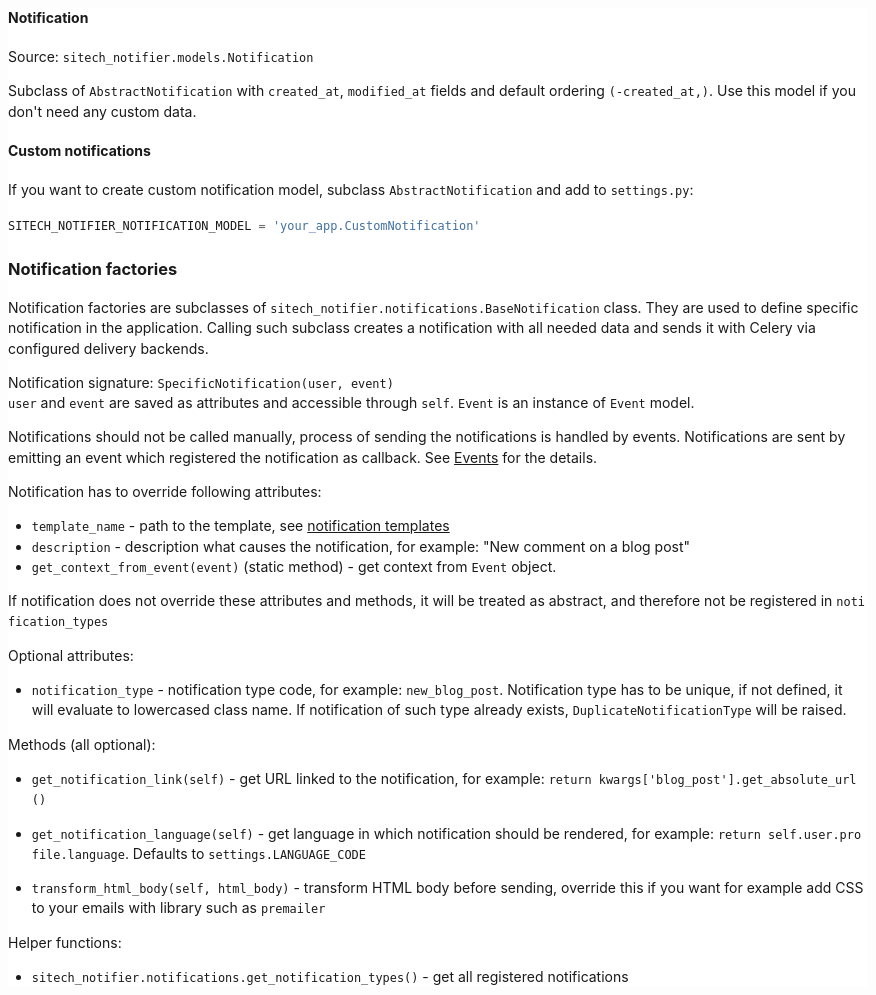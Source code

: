  #### Notification
 Source: `sitech_notifier.models.Notification`
 
 Subclass of `AbstractNotification` with `created_at`, `modified_at` fields and default
 ordering `(-created_at,)`. Use this model if you don't need any custom data.
 
 #### Custom notifications
 If you want to create custom notification model, subclass `AbstractNotification` 
 and add to `settings.py`:
 ```python
SITECH_NOTIFIER_NOTIFICATION_MODEL = 'your_app.CustomNotification'
```
 
### Notification factories
Notification factories are subclasses of `sitech_notifier.notifications.BaseNotification`
class. They are used to define specific notification in the application. Calling such
subclass creates a notification with all needed data and sends it with Celery
via configured delivery backends.

Notification signature: `SpecificNotification(user, event)`  
`user` and `event` are saved as attributes and accessible through `self`.
`Event` is an instance of `Event` model.

Notifications should not be called manually, process of sending the notifications
is handled by events. 
Notifications are sent by emitting an event which registered the notification as callback. See
[Events](#events-app) for the details.

Notification has to override following attributes:
* `template_name` - path to the template, see [notification templates](#notification-template)
* `description` - description what causes the notification, for example:
"New comment on a blog post"
* `get_context_from_event(event)` (static method) - get context from `Event` object.

If notification does not override these attributes and methods, it will be treated as abstract,
and therefore not be registered in `notification_types`

Optional attributes:
* `notification_type` - notification type code, for example: `new_blog_post`. Notification
type has to be unique, if not defined, it will evaluate to lowercased class name. If
notification of such type already exists, `DuplicateNotificationType` will be raised.

Methods (all optional):
* `get_notification_link(self)` -  get URL linked to the notification, for example:
`return kwargs['blog_post'].get_absolute_url()`


* `get_notification_language(self)` - get language in which notification should be
rendered, for example: `return self.user.profile.language`. Defaults to 
`settings.LANGUAGE_CODE`

* `transform_html_body(self, html_body)` - transform HTML body before sending,
override this if you want for example add CSS to your emails with library such as `premailer`

Helper functions:
* `sitech_notifier.notifications.get_notification_types()` - get all registered
notifications
